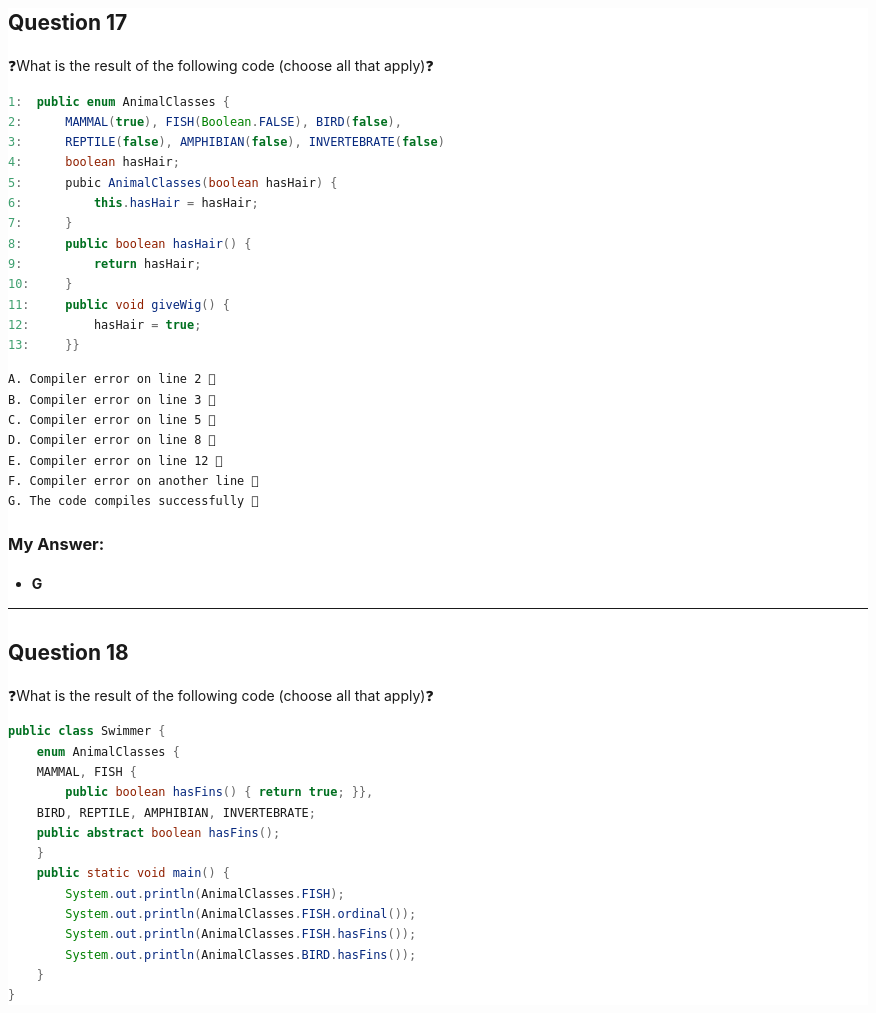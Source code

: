 ## Question 17

❓What is the result of the following code (choose all that apply)❓

```java
1:  public enum AnimalClasses {
2:      MAMMAL(true), FISH(Boolean.FALSE), BIRD(false),
3:      REPTILE(false), AMPHIBIAN(false), INVERTEBRATE(false)
4:      boolean hasHair;
5:      pubic AnimalClasses(boolean hasHair) {
6:          this.hasHair = hasHair;
7:      }
8:      public boolean hasHair() {
9:          return hasHair;
10:     }
11:     public void giveWig() {
12:         hasHair = true; 
13:     }}
```

    A. Compiler error on line 2 🎃
    B. Compiler error on line 3 🎃
    C. Compiler error on line 5 🎃
    D. Compiler error on line 8 🎃
    E. Compiler error on line 12 🎃
    F. Compiler error on another line 🎃
    G. The code compiles successfully 🎃

### My Answer:
* **G**

<hr>

## Question 18

❓What is the result of the following code (choose all that apply)❓

```java
public class Swimmer {
    enum AnimalClasses {
    MAMMAL, FISH {
        public boolean hasFins() { return true; }},
    BIRD, REPTILE, AMPHIBIAN, INVERTEBRATE;
    public abstract boolean hasFins();    
    }
    public static void main() {
        System.out.println(AnimalClasses.FISH);
        System.out.println(AnimalClasses.FISH.ordinal());
        System.out.println(AnimalClasses.FISH.hasFins());
        System.out.println(AnimalClasses.BIRD.hasFins());
    }
}
```
